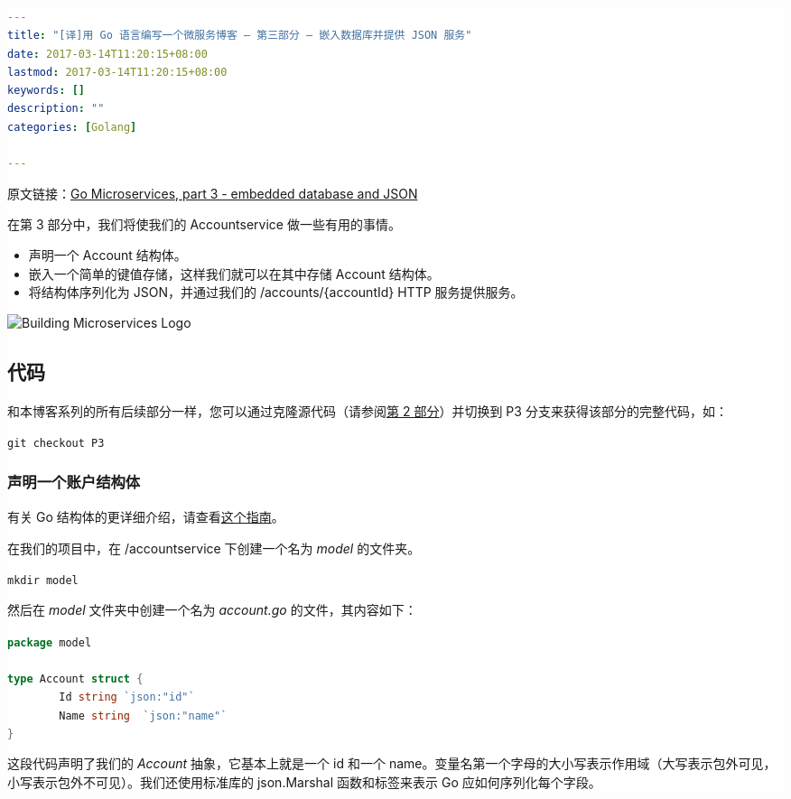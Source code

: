 ```yaml
---
title: "[译]用 Go 语言编写一个微服务博客 — 第三部分 — 嵌入数据库并提供 JSON 服务"
date: 2017-03-14T11:20:15+08:00
lastmod: 2017-03-14T11:20:15+08:00
keywords: []
description: ""
categories: [Golang]

---
```


原文链接：[Go Microservices, part 3 - embedded database and JSON](https://callistaenterprise.se/blogg/teknik/2017/02/27/go-blog-series-part3/ "Go Microservices, part 3 - embedded database and JSON")

在第 3 部分中，我们将使我们的 Accountservice 做一些有用的事情。

* 声明一个 Account 结构体。
* 嵌入一​​个简单的键值存储，这样我们就可以在其中存储 Account 结构体。
* 将结构体序列化为 JSON，并通过我们的 /accounts/{accountId} HTTP 服务提供服务。



![Building Microservices Logo](/images/write-a-microservice-blog-in-golang-part3/building-microservices-logo.webp "Building Microservices Logo")

## 代码

和本博客系列的所有后续部分一样，您可以通过克隆源代码（请参阅[第 2 部分](https://www.sulinehk.com/post/write-a-microservice-blog-in-golang-part2 "第 2 部分")）并切换到 P3 分支来获得该部分的完整代码，如：

```shell
git checkout P3
```

### 声明一个账户结构体

有关 Go 结构体的更详细介绍，请查看[这个指南](https://www.golang-book.com/books/intro/9 "这个指南")。

在我们的项目中，在 /accountservice 下创建一个名为 *model* 的文件夹。

```shell
mkdir model
```

然后在 *model* 文件夹中创建一个名为 *account.go* 的文件，其内容如下：

```go
package model

type Account struct {
        Id string `json:"id"`
        Name string  `json:"name"`
}
```

这段代码声明了我们的 *Account* 抽象，它基本上就是一个 id 和一个 name。变量名第一个字母的大小写表示作用域（大写表示包外可见，小写表示包外不可见）。我们还使用标准库的 json.Marshal 函数和标签来表示 Go 应如何序列化每个字段。
